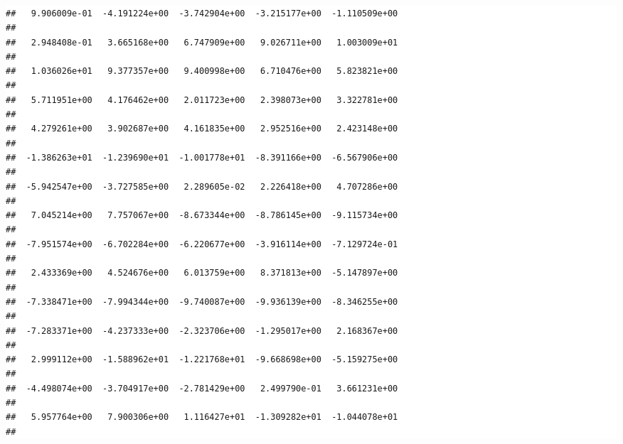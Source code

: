     ##   9.906009e-01  -4.191224e+00  -3.742904e+00  -3.215177e+00  -1.110509e+00 
    ##                                                                            
    ##   2.948408e-01   3.665168e+00   6.747909e+00   9.026711e+00   1.003009e+01 
    ##                                                                            
    ##   1.036026e+01   9.377357e+00   9.400998e+00   6.710476e+00   5.823821e+00 
    ##                                                                            
    ##   5.711951e+00   4.176462e+00   2.011723e+00   2.398073e+00   3.322781e+00 
    ##                                                                            
    ##   4.279261e+00   3.902687e+00   4.161835e+00   2.952516e+00   2.423148e+00 
    ##                                                                            
    ##  -1.386263e+01  -1.239690e+01  -1.001778e+01  -8.391166e+00  -6.567906e+00 
    ##                                                                            
    ##  -5.942547e+00  -3.727585e+00   2.289605e-02   2.226418e+00   4.707286e+00 
    ##                                                                            
    ##   7.045214e+00   7.757067e+00  -8.673344e+00  -8.786145e+00  -9.115734e+00 
    ##                                                                            
    ##  -7.951574e+00  -6.702284e+00  -6.220677e+00  -3.916114e+00  -7.129724e-01 
    ##                                                                            
    ##   2.433369e+00   4.524676e+00   6.013759e+00   8.371813e+00  -5.147897e+00 
    ##                                                                            
    ##  -7.338471e+00  -7.994344e+00  -9.740087e+00  -9.936139e+00  -8.346255e+00 
    ##                                                                            
    ##  -7.283371e+00  -4.237333e+00  -2.323706e+00  -1.295017e+00   2.168367e+00 
    ##                                                                            
    ##   2.999112e+00  -1.588962e+01  -1.221768e+01  -9.668698e+00  -5.159275e+00 
    ##                                                                            
    ##  -4.498074e+00  -3.704917e+00  -2.781429e+00   2.499790e-01   3.661231e+00 
    ##                                                                            
    ##   5.957764e+00   7.900306e+00   1.116427e+01  -1.309282e+01  -1.044078e+01 
    ##                                                                            